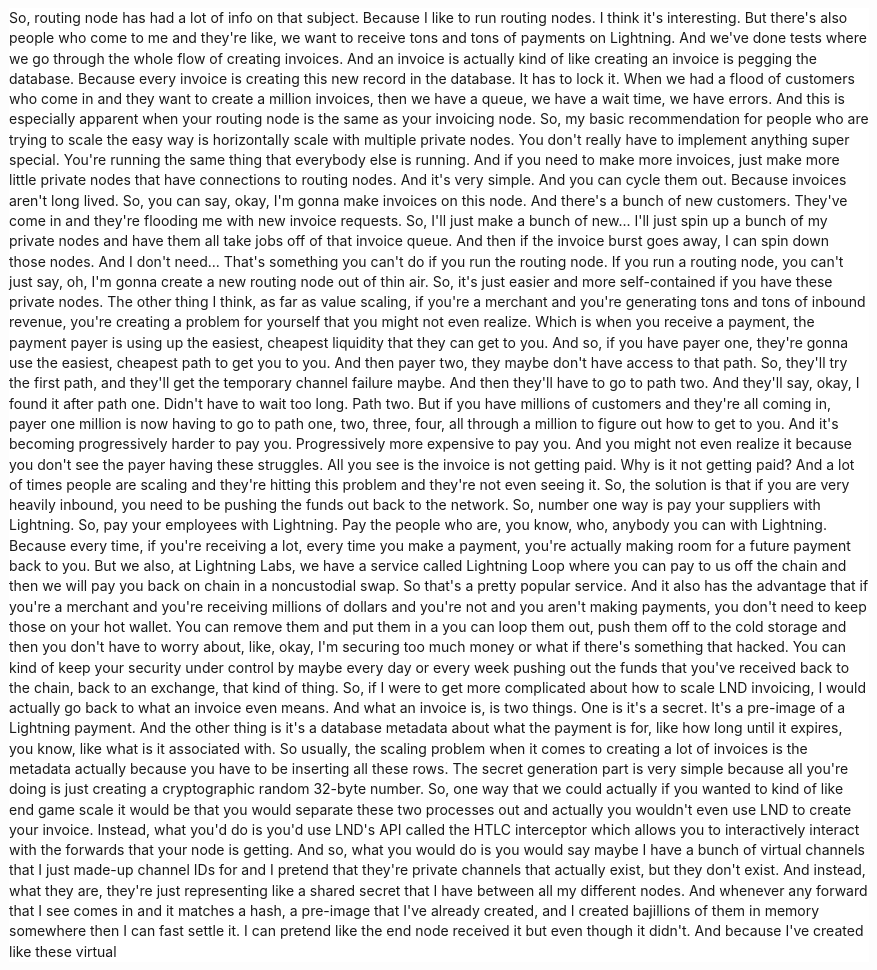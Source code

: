 So, routing node has had a lot of info on that subject. Because I like to run routing nodes. I think it's interesting. But there's also people who come to me and they're like, we want to receive tons and tons of payments on Lightning. And we've done tests where we go through the whole flow of creating invoices. And an invoice is actually kind of like creating an invoice is pegging the database. Because every invoice is creating this new record in the database. It has to lock it. When we had a flood of customers who come in and they want to create a million invoices, then we have a queue, we have a wait time, we have errors. And this is especially apparent when your routing node is the same as your invoicing node. So, my basic recommendation for people who are trying to scale the easy way is horizontally scale with multiple private nodes. You don't really have to implement anything super special. You're running the same thing that everybody else is running. And if you need to make more invoices, just make more little private nodes that have connections to routing nodes. And it's very simple. And you can cycle them out. Because invoices aren't long lived. So, you can say, okay, I'm gonna make invoices on this node. And there's a bunch of new customers. They've come in and they're flooding me with new invoice requests. So, I'll just make a bunch of new... I'll just spin up a bunch of my private nodes and have them all take jobs off of that invoice queue. And then if the invoice burst goes away, I can spin down those nodes. And I don't need... That's something you can't do if you run the routing node. If you run a routing node, you can't just say, oh, I'm gonna create a new routing node out of thin air. So, it's just easier and more self-contained if you have these private nodes. The other thing I think, as far as value scaling, if you're a merchant and you're generating tons and tons of inbound revenue, you're creating a problem for yourself that you might not even realize. Which is when you receive a payment, the payment payer is using up the easiest, cheapest liquidity that they can get to you. And so, if you have payer one, they're gonna use the easiest, cheapest path to get you to you. And then payer two, they maybe don't have access to that path. So, they'll try the first path, and they'll get the temporary channel failure maybe. And then they'll have to go to path two. And they'll say, okay, I found it after path one. Didn't have to wait too long. Path two. But if you have millions of customers and they're all coming in, payer one million is now having to go to path one, two, three, four, all through a million to figure out how to get to you. And it's becoming progressively harder to pay you. Progressively more expensive to pay you. And you might not even realize it because you don't see the payer having these struggles. All you see is the invoice is not getting paid. Why is it not getting paid? And a lot of times people are scaling and they're hitting this problem and they're not even seeing it. So, the solution is that if you are very heavily inbound, you need to be pushing the funds out back to the network. So, number one way is pay your suppliers with Lightning. So, pay your employees with Lightning. Pay the people who are, you know, who, anybody you can with Lightning. Because every time, if you're receiving a lot, every time you make a payment, you're actually making room for a future payment back to you. But we also, at Lightning Labs, we have a service called Lightning Loop where you can pay to us off the chain and then we will pay you back on chain in a noncustodial swap. So that's a pretty popular service. And it also has the advantage that if you're a merchant and you're receiving millions of dollars and you're not and you aren't making payments, you don't need to keep those on your hot wallet. You can remove them and put them in a you can loop them out, push them off to the cold storage and then you don't have to worry about, like, okay, I'm securing too much money or what if there's something that hacked. You can kind of keep your security under control by maybe every day or every week pushing out the funds that you've received back to the chain, back to an exchange, that kind of thing. So, if I were to get more complicated about how to scale LND invoicing, I would actually go back to what an invoice even means. And what an invoice is, is two things. One is it's a secret. It's a pre-image of a Lightning payment. And the other thing is it's a database metadata about what the payment is for, like how long until it expires, you know, like what is it associated with. So usually, the scaling problem when it comes to creating a lot of invoices is the metadata actually because you have to be inserting all these rows. The secret generation part is very simple because all you're doing is just creating a cryptographic random 32-byte number. So, one way that we could actually if you wanted to kind of like end game scale it would be that you would separate these two processes out and actually you wouldn't even use LND to create your invoice. Instead, what you'd do is you'd use LND's API called the HTLC interceptor which allows you to interactively interact with the forwards that your node is getting. And so, what you would do is you would say maybe I have a bunch of virtual channels that I just made-up channel IDs for and I pretend that they're private channels that actually exist, but they don't exist. And instead, what they are, they're just representing like a shared secret that I have between all my different nodes. And whenever any forward that I see comes in and it matches a hash, a pre-image that I've already created, and I created bajillions of them in memory somewhere then I can fast settle it. I can pretend like the end node received it but even though it didn't. And because I've created like these virtual